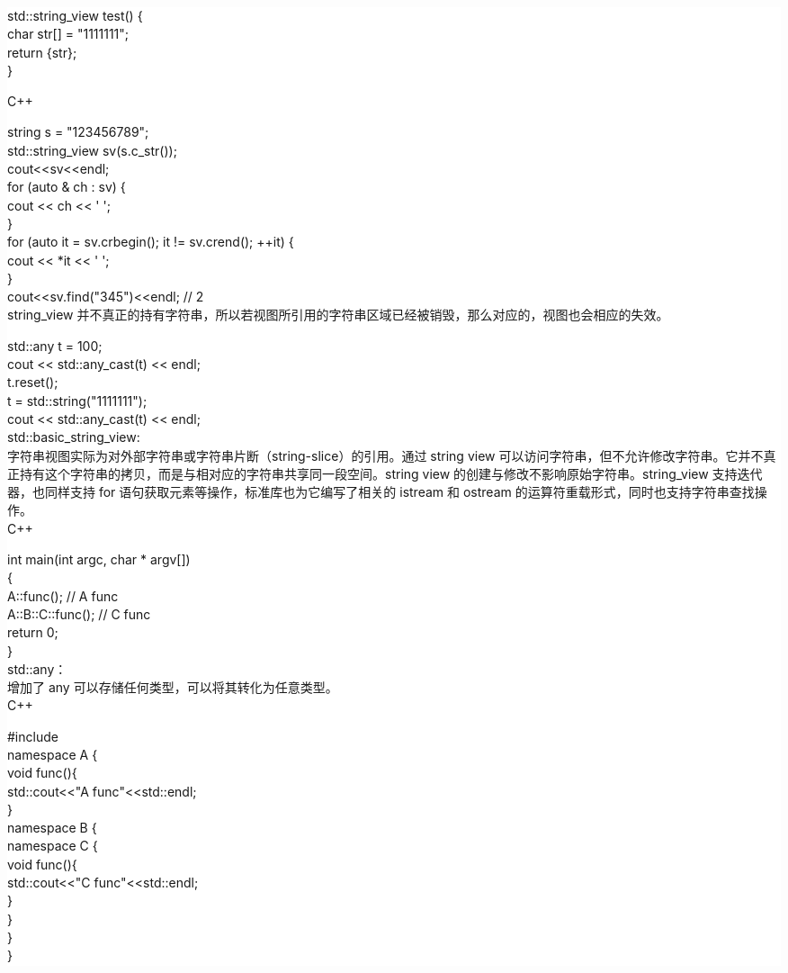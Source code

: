 std::string_view test() {  
char str[] = "1111111";  
return {str};  
}
 
C++
 
string s = "123456789";  
std::string_view sv(s.c_str());  
cout<<sv<<endl;  
for (auto & ch : sv) {  
cout << ch << ' ';  
}  
for (auto it = sv.crbegin(); it != sv.crend(); ++it) {  
cout << *it << ' ';  
}  
cout<<sv.find("345")<<endl; // 2  
string_view 并不真正的持有字符串，所以若视图所引用的字符串区域已经被销毁，那么对应的，视图也会相应的失效。
 
std::any t = 100;  
cout << std::any_cast<int>(t) << endl;  
t.reset();  
t = std::string("1111111");  
cout << std::any_cast<string>(t) << endl;  
std::basic_string_view:  
字符串视图实际为对外部字符串或字符串片断（string-slice）的引用。通过 string view 可以访问字符串，但不允许修改字符串。它并不真正持有这个字符串的拷贝，而是与相对应的字符串共享同一段空间。string view 的创建与修改不影响原始字符串。string_view 支持迭代器，也同样支持 for 语句获取元素等操作，标准库也为它编写了相关的 istream 和 ostream 的运算符重载形式，同时也支持字符串查找操作。  
C++
 
int main(int argc, char * argv[])  
{  
A::func(); // A func  
A::B::C::func(); // C func  
return 0;  
}  
std::any：  
增加了 any 可以存储任何类型，可以将其转化为任意类型。  
C++
 
#include <iostream>  
namespace A {  
void func(){  
std::cout<<"A func"<<std::endl;  
}  
namespace B {  
namespace C {  
void func(){  
std::cout<<"C func"<<std::endl;  
}  
}  
}  
}
 